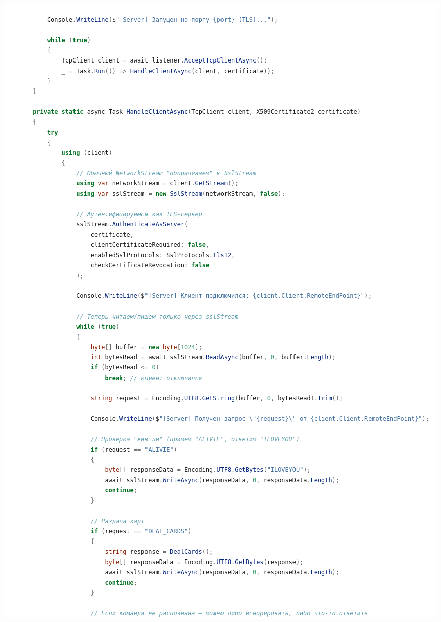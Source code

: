 ```cs

            Console.WriteLine($"[Server] Запущен на порту {port} (TLS)...");

            while (true)
            {
                TcpClient client = await listener.AcceptTcpClientAsync();
                _ = Task.Run(() => HandleClientAsync(client, certificate));
            }
        }

        private static async Task HandleClientAsync(TcpClient client, X509Certificate2 certificate)
        {
            try
            {
                using (client)
                {
                    // Обычный NetworkStream "оборачиваем" в SslStream
                    using var networkStream = client.GetStream();
                    using var sslStream = new SslStream(networkStream, false);

                    // Аутентифицируемся как TLS-сервер
                    sslStream.AuthenticateAsServer(
                        certificate,
                        clientCertificateRequired: false,
                        enabledSslProtocols: SslProtocols.Tls12,
                        checkCertificateRevocation: false
                    );

                    Console.WriteLine($"[Server] Клиент подключился: {client.Client.RemoteEndPoint}");

                    // Теперь читаем/пишем только через sslStream
                    while (true)
                    {
                        byte[] buffer = new byte[1024];
                        int bytesRead = await sslStream.ReadAsync(buffer, 0, buffer.Length);
                        if (bytesRead <= 0) 
                            break; // клиент отключился

                        string request = Encoding.UTF8.GetString(buffer, 0, bytesRead).Trim();

                        Console.WriteLine($"[Server] Получен запрос \"{request}\" от {client.Client.RemoteEndPoint}");

                        // Проверка "жив ли" (примем "ALIVIE", ответим "ILOVEYOU")
                        if (request == "ALIVIE")
                        {
                            byte[] responseData = Encoding.UTF8.GetBytes("ILOVEYOU");
                            await sslStream.WriteAsync(responseData, 0, responseData.Length);
                            continue;
                        }

                        // Раздача карт
                        if (request == "DEAL_CARDS")
                        {
                            string response = DealCards();
                            byte[] responseData = Encoding.UTF8.GetBytes(response);
                            await sslStream.WriteAsync(responseData, 0, responseData.Length);
                            continue;
                        }

                        // Если команда не распознана — можно либо игнорировать, либо что-то ответить
```